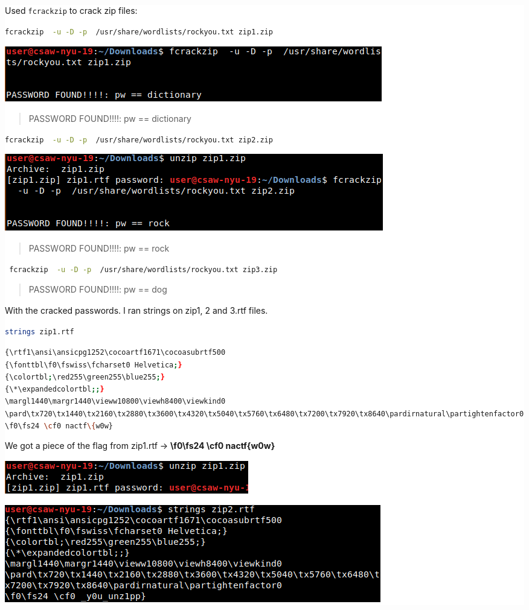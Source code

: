  Used `fcrackzip` to crack zip files:
 ```bash
 fcrackzip  -u -D -p  /usr/share/wordlists/rockyou.txt zip1.zip
 ```
![alt text](/images/newarkctf/unzipme150-zip3.png)

 >PASSWORD FOUND!!!!: pw == dictionary

```bash
fcrackzip  -u -D -p  /usr/share/wordlists/rockyou.txt zip2.zip
```
![alt text](/images/newarkctf/unzipme150-zip1.png)

 >PASSWORD FOUND!!!!: pw == rock

```bash
 fcrackzip  -u -D -p  /usr/share/wordlists/rockyou.txt zip3.zip
```

 >PASSWORD FOUND!!!!: pw == dog

With the cracked passwords. I ran strings on zip1, 2 and 3.rtf files.
```bash 
strings zip1.rtf
```
```bash 
{\rtf1\ansi\ansicpg1252\cocoartf1671\cocoasubrtf500
{\fonttbl\f0\fswiss\fcharset0 Helvetica;}
{\colortbl;\red255\green255\blue255;}
{\*\expandedcolortbl;;}
\margl1440\margr1440\vieww10800\viewh8400\viewkind0
\pard\tx720\tx1440\tx2160\tx2880\tx3600\tx4320\tx5040\tx5760\tx6480\tx7200\tx7920\tx8640\pardirnatural\partightenfactor0
\f0\fs24 \cf0 nactf\{w0w}
```
We got a piece of the flag from zip1.rtf -> **\f0\fs24 \cf0 nactf\{w0w}**

![alt text](/images/newarkctf/unzipme150-zip2.png)

![alt text](/images/newarkctf/unzipme150-zip4.png)